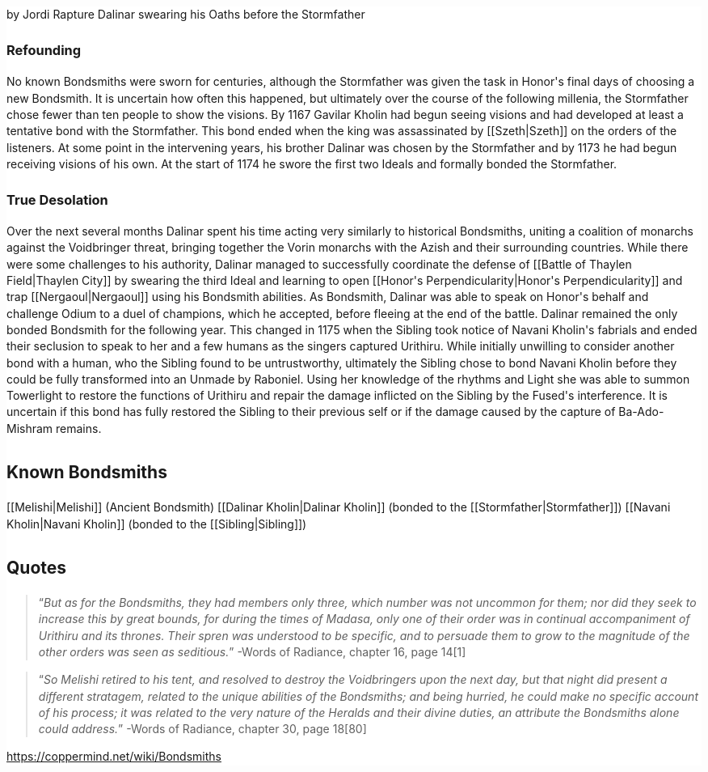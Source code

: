  by  Jordi Rapture  Dalinar swearing his Oaths before the Stormfather
### Refounding
No known Bondsmiths were sworn for centuries, although the Stormfather was given the task in Honor's final days of choosing a new Bondsmith. It is uncertain how often this happened, but ultimately over the course of the following millenia, the Stormfather chose fewer than ten people to show the visions. By 1167 Gavilar Kholin had begun seeing visions and had developed at least a tentative bond with the Stormfather. This bond ended when the king was assassinated by [[Szeth\|Szeth]] on the orders of the listeners. At some point in the intervening years, his brother Dalinar was chosen by the Stormfather and by 1173 he had begun receiving visions of his own. At the start of 1174 he swore the first two Ideals and formally bonded the Stormfather.

### True Desolation
Over the next several months Dalinar spent his time acting very similarly to historical Bondsmiths, uniting a coalition of monarchs against the Voidbringer threat, bringing together the Vorin monarchs with the Azish and their surrounding countries. While there were some challenges to his authority, Dalinar managed to successfully coordinate the defense of [[Battle of Thaylen Field\|Thaylen City]] by swearing the third Ideal and learning to open [[Honor's Perpendicularity\|Honor's Perpendicularity]] and trap [[Nergaoul\|Nergaoul]] using his Bondsmith abilities. As Bondsmith, Dalinar was able to speak on Honor's behalf and challenge Odium to a duel of champions, which he accepted, before fleeing at the end of the battle.
Dalinar remained the only bonded Bondsmith for the following year. This changed in 1175 when the Sibling took notice of Navani Kholin's fabrials and ended their seclusion to speak to her and a few humans as the singers captured Urithiru. While initially unwilling to consider another bond with a human, who the Sibling found to be untrustworthy, ultimately the Sibling chose to bond Navani Kholin before they could be fully transformed into an Unmade by Raboniel. Using her knowledge of the rhythms and Light she was able to summon Towerlight to restore the functions of Urithiru and repair the damage inflicted on the Sibling by the Fused's interference. It is uncertain if this bond has fully restored the Sibling to their previous self or if the damage caused by the capture of Ba-Ado-Mishram remains.

## Known Bondsmiths
[[Melishi\|Melishi]] (Ancient Bondsmith)
[[Dalinar Kholin\|Dalinar Kholin]] (bonded to the [[Stormfather\|Stormfather]])
[[Navani Kholin\|Navani Kholin]] (bonded to the [[Sibling\|Sibling]])
## Quotes
>“*But as for the Bondsmiths, they had members only three, which number was not uncommon for them; nor did they seek to increase this by great bounds, for during the times of Madasa, only one of their order was in continual accompaniment of Urithiru and its thrones. Their spren was understood to be specific, and to persuade them to grow to the magnitude of the other orders was seen as seditious.*”
\-Words of Radiance, chapter 16, page 14[1]


>“*So Melishi retired to his tent, and resolved to destroy the Voidbringers upon the next day, but that night did present a different stratagem, related to the unique abilities of the Bondsmiths; and being hurried, he could make no specific account of his process; it was related to the very nature of the Heralds and their divine duties, an attribute the Bondsmiths alone could address.*”
\-Words of Radiance, chapter 30, page 18[80]




https://coppermind.net/wiki/Bondsmiths